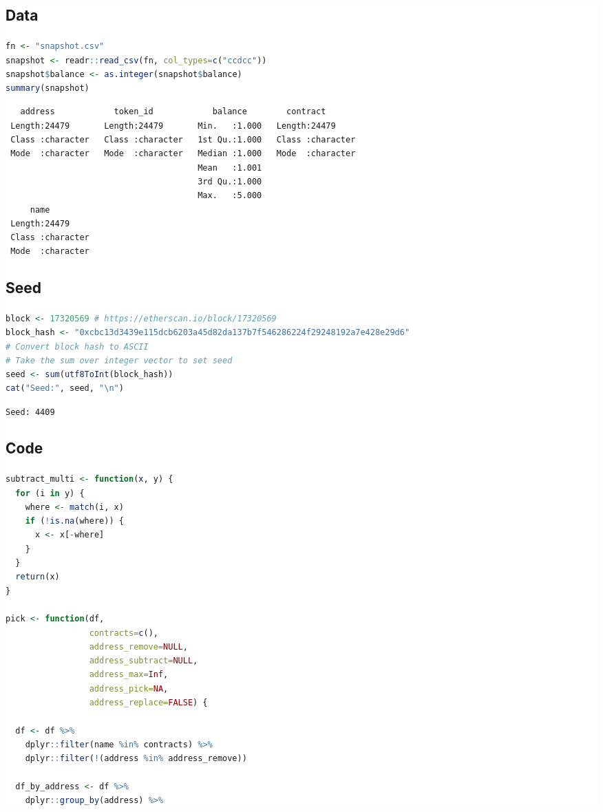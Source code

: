 


## Data

``` r
fn <- "snapshot.csv"
snapshot <- readr::read_csv(fn, col_types=c("ccdcc"))
snapshot$balance <- as.integer(snapshot$balance)
summary(snapshot)
```

       address            token_id            balance        contract        
     Length:24479       Length:24479       Min.   :1.000   Length:24479      
     Class :character   Class :character   1st Qu.:1.000   Class :character  
     Mode  :character   Mode  :character   Median :1.000   Mode  :character  
                                           Mean   :1.001                     
                                           3rd Qu.:1.000                     
                                           Max.   :5.000                     
         name          
     Length:24479      
     Class :character  
     Mode  :character  
                       
                       
                       

## Seed

``` r
block <- 17320569 # https://etherscan.io/block/17320569
block_hash <- "0xcbc13d3439e115dcb6203a45d82da137b7f546286224f29248192a7e428e29d6"
# Convert block hash to ASCII
# Take the sum over integer vector to set seed
seed <- sum(utf8ToInt(block_hash))
cat("Seed:", seed, "\n")
```

    Seed: 4409 

## Code

``` r
subtract_multi <- function(x, y) {
  for (i in y) {
    where <- match(i, x)
    if (!is.na(where)) {
      x <- x[-where]
    }
  }
  return(x)
}

pick <- function(df,
                 contracts=c(),
                 address_remove=NULL,
                 address_subtract=NULL,
                 address_max=Inf,
                 address_pick=NA,
                 address_replace=FALSE) {

  df <- df %>%
    dplyr::filter(name %in% contracts) %>%
    dplyr::filter(!(address %in% address_remove))
  
  df_by_address <- df %>%
    dplyr::group_by(address) %>%
```